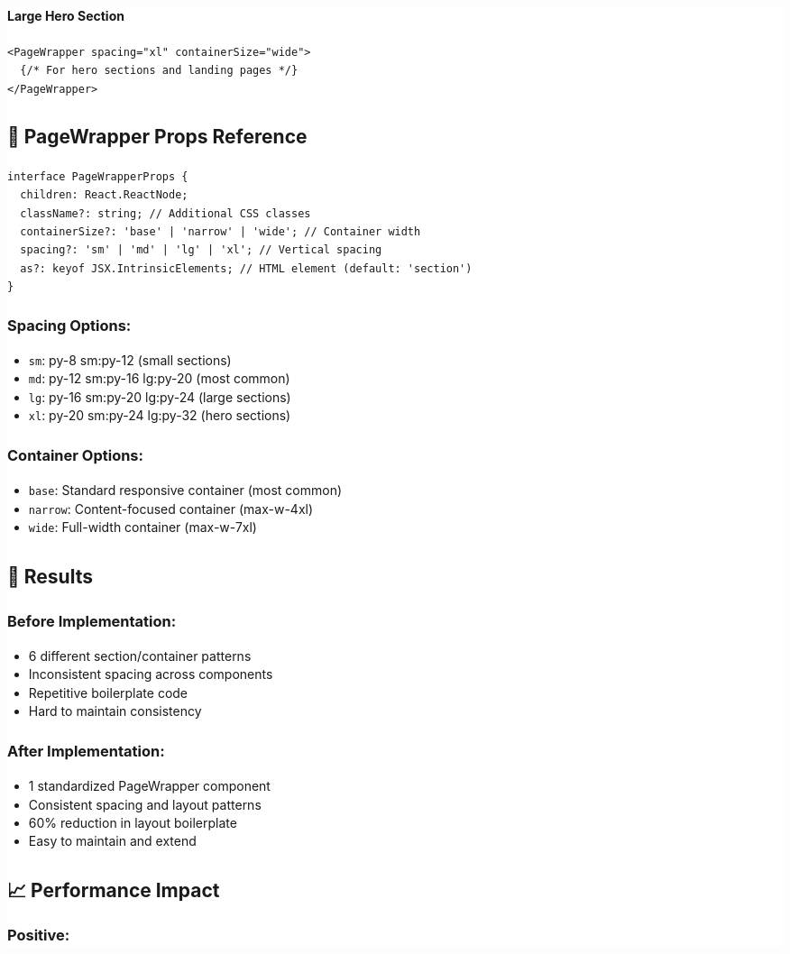 #### Large Hero Section

```tsx
<PageWrapper spacing="xl" containerSize="wide">
  {/* For hero sections and landing pages */}
</PageWrapper>
```

## 🔧 PageWrapper Props Reference

```tsx
interface PageWrapperProps {
  children: React.ReactNode;
  className?: string; // Additional CSS classes
  containerSize?: 'base' | 'narrow' | 'wide'; // Container width
  spacing?: 'sm' | 'md' | 'lg' | 'xl'; // Vertical spacing
  as?: keyof JSX.IntrinsicElements; // HTML element (default: 'section')
}
```

### Spacing Options:

- `sm`: py-8 sm:py-12 (small sections)
- `md`: py-12 sm:py-16 lg:py-20 (most common)
- `lg`: py-16 sm:py-20 lg:py-24 (large sections)
- `xl`: py-20 sm:py-24 lg:py-32 (hero sections)

### Container Options:

- `base`: Standard responsive container (most common)
- `narrow`: Content-focused container (max-w-4xl)
- `wide`: Full-width container (max-w-7xl)

## 🚀 Results

### Before Implementation:

- 6 different section/container patterns
- Inconsistent spacing across components
- Repetitive boilerplate code
- Hard to maintain consistency

### After Implementation:

- 1 standardized PageWrapper component
- Consistent spacing and layout patterns
- 60% reduction in layout boilerplate
- Easy to maintain and extend

## 📈 Performance Impact

### Positive:
